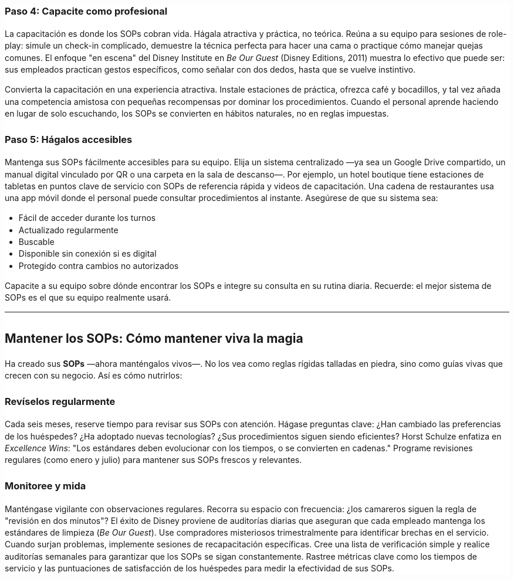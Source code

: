 ### Paso 4: Capacite como profesional

La capacitación es donde los SOPs cobran vida. Hágala atractiva y práctica, no teórica. Reúna a su equipo para sesiones de role-play: simule un check-in complicado, demuestre la técnica perfecta para hacer una cama o practique cómo manejar quejas comunes. El enfoque "en escena" del Disney Institute en _Be Our Guest_ (Disney Editions, 2011) muestra lo efectivo que puede ser: sus empleados practican gestos específicos, como señalar con dos dedos, hasta que se vuelve instintivo.

Convierta la capacitación en una experiencia atractiva. Instale estaciones de práctica, ofrezca café y bocadillos, y tal vez añada una competencia amistosa con pequeñas recompensas por dominar los procedimientos. Cuando el personal aprende haciendo en lugar de solo escuchando, los SOPs se convierten en hábitos naturales, no en reglas impuestas.

### Paso 5: Hágalos accesibles

Mantenga sus SOPs fácilmente accesibles para su equipo. Elija un sistema centralizado —ya sea un Google Drive compartido, un manual digital vinculado por QR o una carpeta en la sala de descanso—. Por ejemplo, un hotel boutique tiene estaciones de tabletas en puntos clave de servicio con SOPs de referencia rápida y videos de capacitación. Una cadena de restaurantes usa una app móvil donde el personal puede consultar procedimientos al instante. Asegúrese de que su sistema sea:

- Fácil de acceder durante los turnos
- Actualizado regularmente
- Buscable
- Disponible sin conexión si es digital
- Protegido contra cambios no autorizados

Capacite a su equipo sobre dónde encontrar los SOPs e integre su consulta en su rutina diaria. Recuerde: el mejor sistema de SOPs es el que su equipo realmente usará.

---

## **Mantener los SOPs**: Cómo mantener viva la magia

Ha creado sus **SOPs** —ahora manténgalos vivos—. No los vea como reglas rígidas talladas en piedra, sino como guías vivas que crecen con su negocio. Así es cómo nutrirlos:

### Revíselos regularmente

Cada seis meses, reserve tiempo para revisar sus SOPs con atención. Hágase preguntas clave: ¿Han cambiado las preferencias de los huéspedes? ¿Ha adoptado nuevas tecnologías? ¿Sus procedimientos siguen siendo eficientes? Horst Schulze enfatiza en _Excellence Wins_: "Los estándares deben evolucionar con los tiempos, o se convierten en cadenas." Programe revisiones regulares (como enero y julio) para mantener sus SOPs frescos y relevantes.

### Monitoree y mida

Manténgase vigilante con observaciones regulares. Recorra su espacio con frecuencia: ¿los camareros siguen la regla de "revisión en dos minutos"? El éxito de Disney proviene de auditorías diarias que aseguran que cada empleado mantenga los estándares de limpieza (_Be Our Guest_). Use compradores misteriosos trimestralmente para identificar brechas en el servicio. Cuando surjan problemas, implemente sesiones de recapacitación específicas. Cree una lista de verificación simple y realice auditorías semanales para garantizar que los SOPs se sigan constantemente. Rastree métricas clave como los tiempos de servicio y las puntuaciones de satisfacción de los huéspedes para medir la efectividad de sus SOPs.
